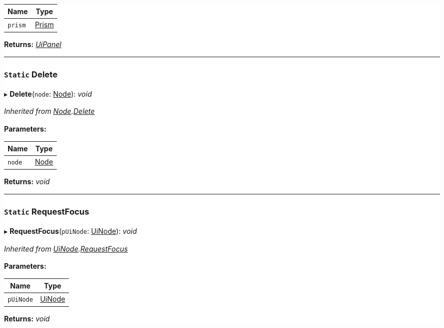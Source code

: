 Name | Type |
------ | ------ |
`prism` | [Prism](_lumin_.prism.md) |

**Returns:** *[UiPanel](_lumin_.ui.uipanel.md)*

___

### `Static` Delete

▸ **Delete**(`node`: [Node](_lumin_.node.md)): *void*

*Inherited from [Node](_lumin_.node.md).[Delete](_lumin_.node.md#static-delete)*

**Parameters:**

Name | Type |
------ | ------ |
`node` | [Node](_lumin_.node.md) |

**Returns:** *void*

___

### `Static` RequestFocus

▸ **RequestFocus**(`pUiNode`: [UiNode](_lumin_.ui.uinode.md)): *void*

*Inherited from [UiNode](_lumin_.ui.uinode.md).[RequestFocus](_lumin_.ui.uinode.md#static-requestfocus)*

**Parameters:**

Name | Type |
------ | ------ |
`pUiNode` | [UiNode](_lumin_.ui.uinode.md) |

**Returns:** *void*